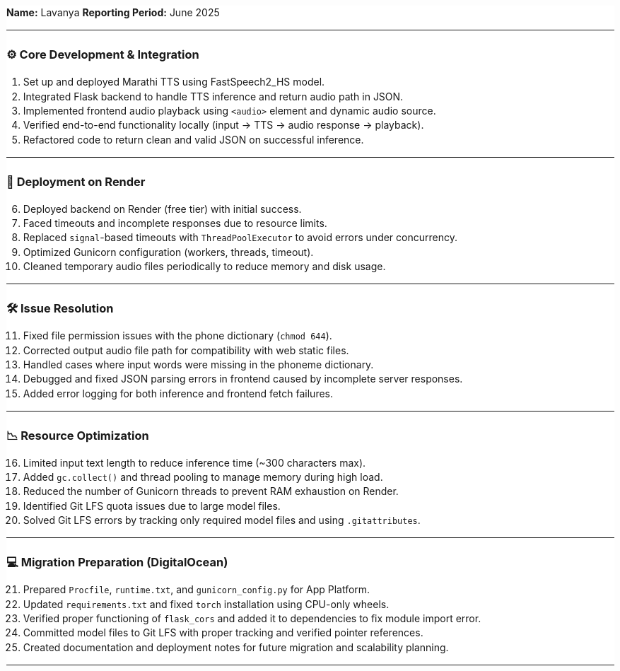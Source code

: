 
**Name:** Lavanya
**Reporting Period:** June 2025

---

### ⚙️ **Core Development & Integration**

1. Set up and deployed Marathi TTS using FastSpeech2\_HS model.
2. Integrated Flask backend to handle TTS inference and return audio path in JSON.
3. Implemented frontend audio playback using `<audio>` element and dynamic audio source.
4. Verified end-to-end functionality locally (input → TTS → audio response → playback).
5. Refactored code to return clean and valid JSON on successful inference.

---

### 🚀 **Deployment on Render**

6. Deployed backend on Render (free tier) with initial success.
7. Faced timeouts and incomplete responses due to resource limits.
8. Replaced `signal`-based timeouts with `ThreadPoolExecutor` to avoid errors under concurrency.
9. Optimized Gunicorn configuration (workers, threads, timeout).
10. Cleaned temporary audio files periodically to reduce memory and disk usage.

---

### 🛠️ **Issue Resolution**

11. Fixed file permission issues with the phone dictionary (`chmod 644`).
12. Corrected output audio file path for compatibility with web static files.
13. Handled cases where input words were missing in the phoneme dictionary.
14. Debugged and fixed JSON parsing errors in frontend caused by incomplete server responses.
15. Added error logging for both inference and frontend fetch failures.

---

### 📉 **Resource Optimization**

16. Limited input text length to reduce inference time (\~300 characters max).
17. Added `gc.collect()` and thread pooling to manage memory during high load.
18. Reduced the number of Gunicorn threads to prevent RAM exhaustion on Render.
19. Identified Git LFS quota issues due to large model files.
20. Solved Git LFS errors by tracking only required model files and using `.gitattributes`.

---

### 💻 **Migration Preparation (DigitalOcean)**

21. Prepared `Procfile`, `runtime.txt`, and `gunicorn_config.py` for App Platform.
22. Updated `requirements.txt` and fixed `torch` installation using CPU-only wheels.
23. Verified proper functioning of `flask_cors` and added it to dependencies to fix module import error.
24. Committed model files to Git LFS with proper tracking and verified pointer references.
25. Created documentation and deployment notes for future migration and scalability planning.

---